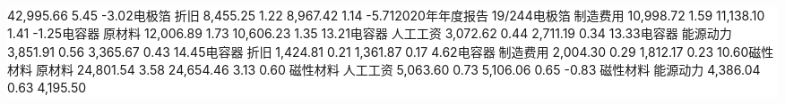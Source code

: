 42,995.66
5.45
-3.02电极箔
折旧
8,455.25
1.22
8,967.42
1.14
-5.712020年年度报告
19/244电极箔
制造费用
10,998.72
1.59
11,138.10
1.41
-1.25电容器
原材料
12,006.89
1.73
10,606.23
1.35
13.21电容器
人工工资
3,072.62
0.44
2,711.19
0.34
13.33电容器
能源动力
3,851.91
0.56
3,365.67
0.43
14.45电容器
折旧
1,424.81
0.21
1,361.87
0.17
4.62电容器
制造费用
2,004.30
0.29
1,812.17
0.23
10.60磁性材料
原材料
24,801.54
3.58
24,654.46
3.13
0.60
磁性材料
人工工资
5,063.60
0.73
5,106.06
0.65
-0.83
磁性材料
能源动力
4,386.04
0.63
4,195.50